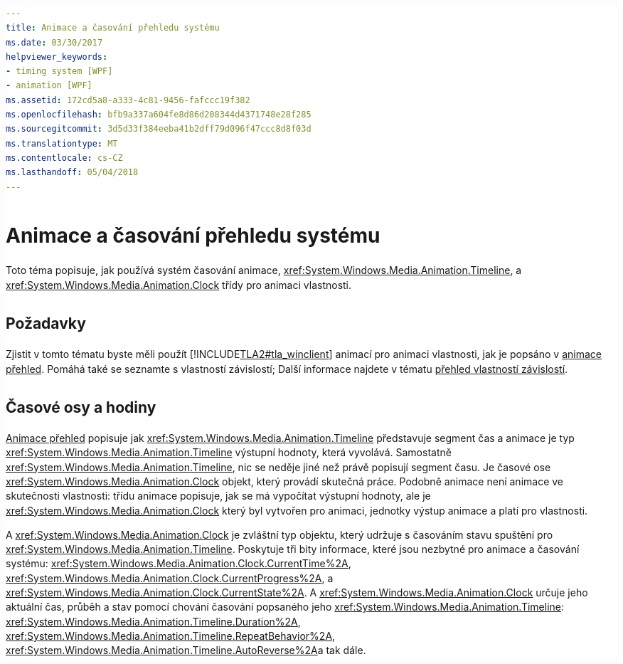 ```yaml
---
title: Animace a časování přehledu systému
ms.date: 03/30/2017
helpviewer_keywords:
- timing system [WPF]
- animation [WPF]
ms.assetid: 172cd5a8-a333-4c81-9456-fafccc19f382
ms.openlocfilehash: bfb9a337a604fe8d86d208344d4371748e28f285
ms.sourcegitcommit: 3d5d33f384eeba41b2dff79d096f47ccc8d8f03d
ms.translationtype: MT
ms.contentlocale: cs-CZ
ms.lasthandoff: 05/04/2018
---
```

# <a name="animation-and-timing-system-overview"></a>Animace a časování přehledu systému
Toto téma popisuje, jak používá systém časování animace, <xref:System.Windows.Media.Animation.Timeline>, a <xref:System.Windows.Media.Animation.Clock> třídy pro animaci vlastnosti.  
  
<a name="prerequisites"></a>   
## <a name="prerequisites"></a>Požadavky  
 Zjistit v tomto tématu byste měli použít [!INCLUDE[TLA2#tla_winclient](../../../../includes/tla2sharptla-winclient-md.md)] animací pro animaci vlastnosti, jak je popsáno v [animace přehled](../../../../docs/framework/wpf/graphics-multimedia/animation-overview.md). Pomáhá také se seznamte s vlastností závislostí; Další informace najdete v tématu [přehled vlastností závislostí](../../../../docs/framework/wpf/advanced/dependency-properties-overview.md).  
  
<a name="timelinesandclocks"></a>   
## <a name="timelines-and-clocks"></a>Časové osy a hodiny  
 [Animace přehled](../../../../docs/framework/wpf/graphics-multimedia/animation-overview.md) popisuje jak <xref:System.Windows.Media.Animation.Timeline> představuje segment čas a animace je typ <xref:System.Windows.Media.Animation.Timeline> výstupní hodnoty, která vyvolává. Samostatně <xref:System.Windows.Media.Animation.Timeline>, nic se neděje jiné než právě popisují segment času. Je časové ose <xref:System.Windows.Media.Animation.Clock> objekt, který provádí skutečná práce. Podobně animace není animace ve skutečnosti vlastnosti: třídu animace popisuje, jak se má vypočítat výstupní hodnoty, ale je <xref:System.Windows.Media.Animation.Clock> který byl vytvořen pro animaci, jednotky výstup animace a platí pro vlastnosti.  
  
 A <xref:System.Windows.Media.Animation.Clock> je zvláštní typ objektu, který udržuje s časováním stavu spuštění pro <xref:System.Windows.Media.Animation.Timeline>. Poskytuje tři bity informace, které jsou nezbytné pro animace a časování systému: <xref:System.Windows.Media.Animation.Clock.CurrentTime%2A>, <xref:System.Windows.Media.Animation.Clock.CurrentProgress%2A>, a <xref:System.Windows.Media.Animation.Clock.CurrentState%2A>. A <xref:System.Windows.Media.Animation.Clock> určuje jeho aktuální čas, průběh a stav pomocí chování časování popsaného jeho <xref:System.Windows.Media.Animation.Timeline>: <xref:System.Windows.Media.Animation.Timeline.Duration%2A>, <xref:System.Windows.Media.Animation.Timeline.RepeatBehavior%2A>, <xref:System.Windows.Media.Animation.Timeline.AutoReverse%2A>a tak dále.  
  